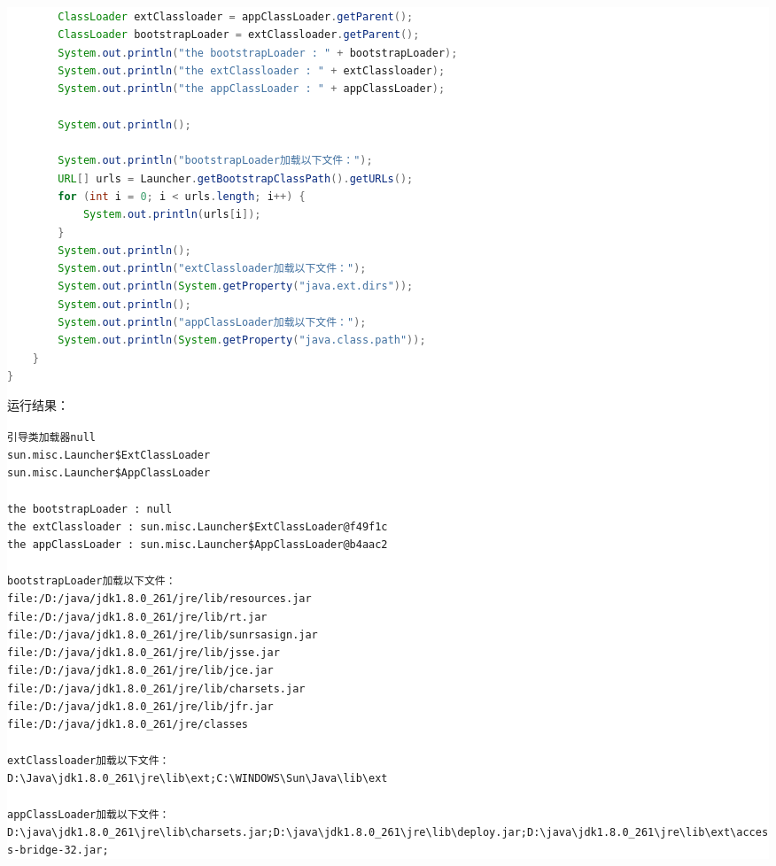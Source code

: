 ```java
        ClassLoader extClassloader = appClassLoader.getParent();
        ClassLoader bootstrapLoader = extClassloader.getParent();
        System.out.println("the bootstrapLoader : " + bootstrapLoader);
        System.out.println("the extClassloader : " + extClassloader);
        System.out.println("the appClassLoader : " + appClassLoader);

        System.out.println();

        System.out.println("bootstrapLoader加载以下文件：");
        URL[] urls = Launcher.getBootstrapClassPath().getURLs();
        for (int i = 0; i < urls.length; i++) {
            System.out.println(urls[i]);
        }
        System.out.println();
        System.out.println("extClassloader加载以下文件：");
        System.out.println(System.getProperty("java.ext.dirs"));
        System.out.println();
        System.out.println("appClassLoader加载以下文件：");
        System.out.println(System.getProperty("java.class.path"));
    }
}
```

运行结果：

```
引导类加载器null
sun.misc.Launcher$ExtClassLoader
sun.misc.Launcher$AppClassLoader

the bootstrapLoader : null
the extClassloader : sun.misc.Launcher$ExtClassLoader@f49f1c
the appClassLoader : sun.misc.Launcher$AppClassLoader@b4aac2

bootstrapLoader加载以下文件：
file:/D:/java/jdk1.8.0_261/jre/lib/resources.jar
file:/D:/java/jdk1.8.0_261/jre/lib/rt.jar
file:/D:/java/jdk1.8.0_261/jre/lib/sunrsasign.jar
file:/D:/java/jdk1.8.0_261/jre/lib/jsse.jar
file:/D:/java/jdk1.8.0_261/jre/lib/jce.jar
file:/D:/java/jdk1.8.0_261/jre/lib/charsets.jar
file:/D:/java/jdk1.8.0_261/jre/lib/jfr.jar
file:/D:/java/jdk1.8.0_261/jre/classes

extClassloader加载以下文件：
D:\Java\jdk1.8.0_261\jre\lib\ext;C:\WINDOWS\Sun\Java\lib\ext

appClassLoader加载以下文件：
D:\java\jdk1.8.0_261\jre\lib\charsets.jar;D:\java\jdk1.8.0_261\jre\lib\deploy.jar;D:\java\jdk1.8.0_261\jre\lib\ext\access-bridge-32.jar;
```
